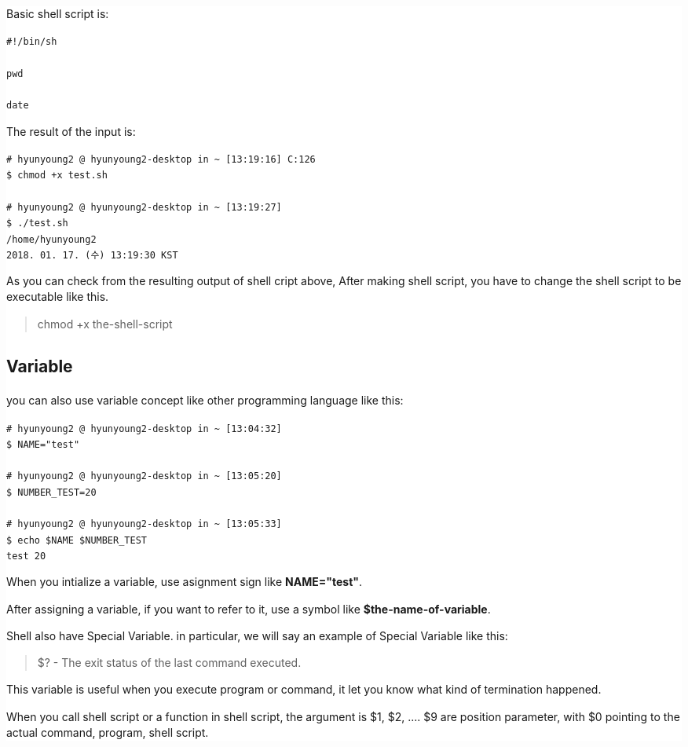 Basic shell script is: 

```shell
#!/bin/sh

pwd

date
```

The result of the input is: 

```shell 
# hyunyoung2 @ hyunyoung2-desktop in ~ [13:19:16] C:126
$ chmod +x test.sh 

# hyunyoung2 @ hyunyoung2-desktop in ~ [13:19:27] 
$ ./test.sh
/home/hyunyoung2
2018. 01. 17. (수) 13:19:30 KST
```

As you can check from the resulting output of shell cript above, After making shell script, you have to change the shell script to be executable like this.

> chmod +x the-shell-script

## Variable

you can also use variable concept like other programming language like this:

```shell
# hyunyoung2 @ hyunyoung2-desktop in ~ [13:04:32] 
$ NAME="test"

# hyunyoung2 @ hyunyoung2-desktop in ~ [13:05:20] 
$ NUMBER_TEST=20

# hyunyoung2 @ hyunyoung2-desktop in ~ [13:05:33] 
$ echo $NAME $NUMBER_TEST
test 20
```

When you intialize a variable, use asignment sign like **NAME="test"**. 

After assigning a variable, if you want to refer to it, use a symbol like **$the-name-of-variable**.

Shell also have Special Variable. in particular, we will say an example of Special Variable like this:

> $? - The exit status of the last command executed. 

This variable is useful when you execute program or command, it let you know what kind of termination happened.

When you call shell script or a function in shell script, the argument is $1, $2, .... $9 are position parameter, with  $0 pointing to the actual command, program, shell script.
